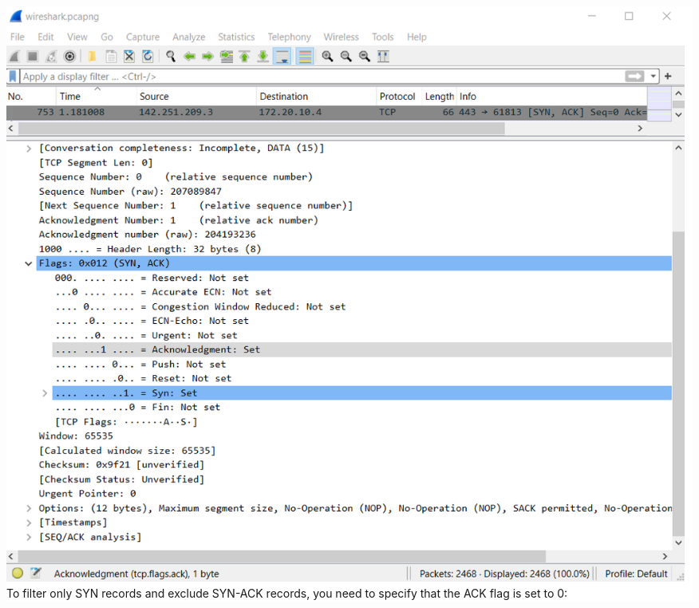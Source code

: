 <img src="5.png" width="850">
To filter only SYN records and exclude SYN-ACK records, you need to specify that the ACK flag is set to 0:

